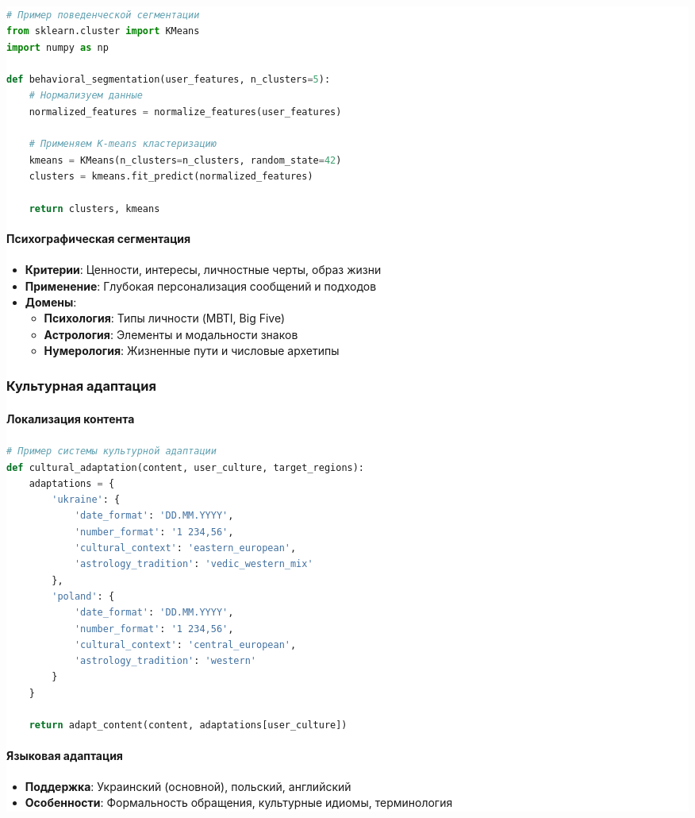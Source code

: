 ```python
# Пример поведенческой сегментации
from sklearn.cluster import KMeans
import numpy as np

def behavioral_segmentation(user_features, n_clusters=5):
    # Нормализуем данные
    normalized_features = normalize_features(user_features)

    # Применяем K-means кластеризацию
    kmeans = KMeans(n_clusters=n_clusters, random_state=42)
    clusters = kmeans.fit_predict(normalized_features)

    return clusters, kmeans
```

#### Психографическая сегментация
- **Критерии**: Ценности, интересы, личностные черты, образ жизни
- **Применение**: Глубокая персонализация сообщений и подходов
- **Домены**:
  - **Психология**: Типы личности (MBTI, Big Five)
  - **Астрология**: Элементы и модальности знаков
  - **Нумерология**: Жизненные пути и числовые архетипы

### Культурная адаптация

#### Локализация контента
```python
# Пример системы культурной адаптации
def cultural_adaptation(content, user_culture, target_regions):
    adaptations = {
        'ukraine': {
            'date_format': 'DD.MM.YYYY',
            'number_format': '1 234,56',
            'cultural_context': 'eastern_european',
            'astrology_tradition': 'vedic_western_mix'
        },
        'poland': {
            'date_format': 'DD.MM.YYYY',
            'number_format': '1 234,56',
            'cultural_context': 'central_european',
            'astrology_tradition': 'western'
        }
    }

    return adapt_content(content, adaptations[user_culture])
```

#### Языковая адаптация
- **Поддержка**: Украинский (основной), польский, английский
- **Особенности**: Формальность обращения, культурные идиомы, терминология
